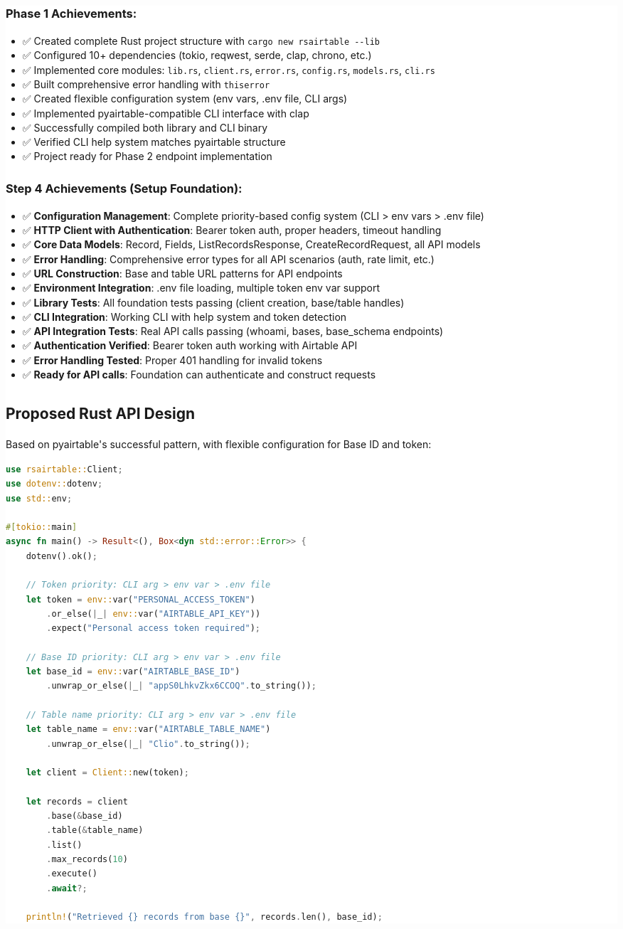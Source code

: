 ### Phase 1 Achievements:
- ✅ Created complete Rust project structure with `cargo new rsairtable --lib`
- ✅ Configured 10+ dependencies (tokio, reqwest, serde, clap, chrono, etc.)
- ✅ Implemented core modules: `lib.rs`, `client.rs`, `error.rs`, `config.rs`, `models.rs`, `cli.rs`
- ✅ Built comprehensive error handling with `thiserror`
- ✅ Created flexible configuration system (env vars, .env file, CLI args)
- ✅ Implemented pyairtable-compatible CLI interface with clap
- ✅ Successfully compiled both library and CLI binary
- ✅ Verified CLI help system matches pyairtable structure
- ✅ Project ready for Phase 2 endpoint implementation

### Step 4 Achievements (Setup Foundation):
- ✅ **Configuration Management**: Complete priority-based config system (CLI > env vars > .env file)
- ✅ **HTTP Client with Authentication**: Bearer token auth, proper headers, timeout handling
- ✅ **Core Data Models**: Record, Fields, ListRecordsResponse, CreateRecordRequest, all API models
- ✅ **Error Handling**: Comprehensive error types for all API scenarios (auth, rate limit, etc.)
- ✅ **URL Construction**: Base and table URL patterns for API endpoints
- ✅ **Environment Integration**: .env file loading, multiple token env var support
- ✅ **Library Tests**: All foundation tests passing (client creation, base/table handles)
- ✅ **CLI Integration**: Working CLI with help system and token detection
- ✅ **API Integration Tests**: Real API calls passing (whoami, bases, base_schema endpoints)
- ✅ **Authentication Verified**: Bearer token auth working with Airtable API
- ✅ **Error Handling Tested**: Proper 401 handling for invalid tokens
- ✅ **Ready for API calls**: Foundation can authenticate and construct requests

## Proposed Rust API Design

Based on pyairtable's successful pattern, with flexible configuration for Base ID and token:

```rust
use rsairtable::Client;
use dotenv::dotenv;
use std::env;

#[tokio::main]
async fn main() -> Result<(), Box<dyn std::error::Error>> {
    dotenv().ok();
    
    // Token priority: CLI arg > env var > .env file
    let token = env::var("PERSONAL_ACCESS_TOKEN")
        .or_else(|_| env::var("AIRTABLE_API_KEY"))
        .expect("Personal access token required");
    
    // Base ID priority: CLI arg > env var > .env file  
    let base_id = env::var("AIRTABLE_BASE_ID")
        .unwrap_or_else(|_| "appS0LhkvZkx6CCOQ".to_string());
    
    // Table name priority: CLI arg > env var > .env file
    let table_name = env::var("AIRTABLE_TABLE_NAME")
        .unwrap_or_else(|_| "Clio".to_string());
    
    let client = Client::new(token);
    
    let records = client
        .base(&base_id)
        .table(&table_name)
        .list()
        .max_records(10)
        .execute()
        .await?;
    
    println!("Retrieved {} records from base {}", records.len(), base_id);
```